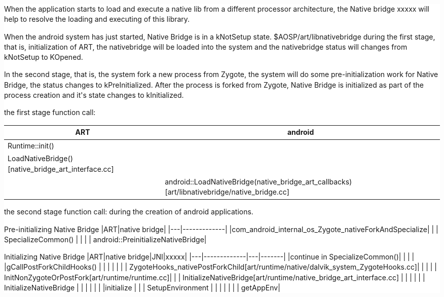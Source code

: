 When the application starts to load and execute a native lib from a different processor architecture, the Native bridge xxxxx will help to resolve the loading and executing of this library.

When the android system has just started, Native Bridge is in a kNotSetup state. 
$AOSP/art/libnativebridge
during the first stage, that is, initialization of ART, the nativebridge will be loaded into the system and the nativebridge status will changes from kNotSetup to KOpened.

In the second stage, that is, the system fork a new process from Zygote, the system will do some pre-initialization work for Native Bridge, the status changes to kPreInitialized. After the process is forked from Zygote, Native Bridge is initialized as part of the process creation and it's state changes to kInitialized.



the first stage function call:

|ART|android|
|---|-------|
|Runtime::init()| |
|LoadNativeBridge()[native_bridge_art_interface.cc]| |
| | android::LoadNativeBridge(native_bridge_art_callbacks)[art/libnativebridge/native_bridge.cc]|


the second stage function call:
during the creation of android applications.

Pre-initializing Native Bridge
|ART|native bridge|
|---|-------------|
|com_android_internal_os_Zygote_nativeForkAndSpecialize| |
| SpecializeCommon() | |
| | android::PreinitializeNativeBridge|

Initializing Native Bridge
|ART|native bridge|JNI|xxxxx|
|---|-------------|---|-------|
|continue in SpecializeCommon()| | | |
|gCallPostForkChildHooks() | | | |
|  | | ZygoteHooks_nativePostForkChild[art/runtime/native/dalvik_system_ZygoteHooks.cc]| |
|  | | InitNonZygoteOrPostFork[art/runtime/runtime.cc]| |
| InitializeNativeBridge[art/runtime/native_bridge_art_interface.cc] | | | |
| | InitializeNativeBridge | | |
| |  | |initialize |
| | SetupEnvironment | | |
| | | | getAppEnv|
